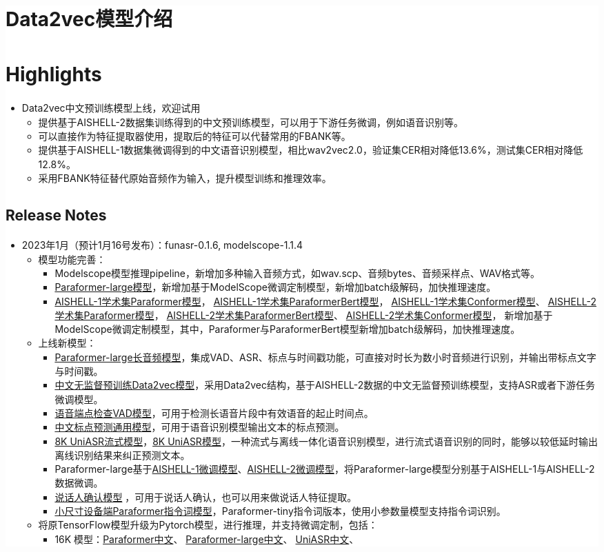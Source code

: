 
# Data2vec模型介绍

# Highlights
  - Data2vec中文预训练模型上线，欢迎试用
    - 提供基于AISHELL-2数据集训练得到的中文预训练模型，可以用于下游任务微调，例如语音识别等。
    - 可以直接作为特征提取器使用，提取后的特征可以代替常用的FBANK等。
    - 提供基于AISHELL-1数据集微调得到的中文语音识别模型，相比wav2vec2.0，验证集CER相对降低13.6%，测试集CER相对降低12.8%。
    - 采用FBANK特征替代原始音频作为输入，提升模型训练和推理效率。



## Release Notes


- 2023年1月（预计1月16号发布）：funasr-0.1.6, modelscope-1.1.4
  - 模型功能完善：
    - Modelscope模型推理pipeline，新增加多种输入音频方式，如wav.scp、音频bytes、音频采样点、WAV格式等。
    - [Paraformer-large模型](https://www.modelscope.cn/models/damo/speech_paraformer-large_asr_nat-zh-cn-16k-common-vocab8404-pytorch/summary)，新增加基于ModelScope微调定制模型，新增加batch级解码，加快推理速度。
    - [AISHELL-1学术集Paraformer模型](https://modelscope.cn/models/damo/speech_paraformer_asr_nat-zh-cn-16k-aishell1-vocab4234-pytorch/summary)，
    [AISHELL-1学术集ParaformerBert模型](https://modelscope.cn/models/damo/speech_paraformerbert_asr_nat-zh-cn-16k-aishell1-vocab4234-pytorch/summary)，
    [AISHELL-1学术集Conformer模型](https://modelscope.cn/models/damo/speech_conformer_asr_nat-zh-cn-16k-aishell1-vocab4234-pytorch/summary)、
    [AISHELL-2学术集Paraformer模型](https://www.modelscope.cn/models/damo/speech_paraformer_asr_nat-zh-cn-16k-aishell2-vocab5212-pytorch/summary)，
    [AISHELL-2学术集ParaformerBert模型](https://www.modelscope.cn/models/damo/speech_paraformerbert_asr_nat-zh-cn-16k-aishell2-vocab5212-pytorch/summary)、
    [AISHELL-2学术集Conformer模型](https://www.modelscope.cn/models/damo/speech_conformer_asr_nat-zh-cn-16k-aishell2-vocab5212-pytorch/summary)，
    新增加基于ModelScope微调定制模型，其中，Paraformer与ParaformerBert模型新增加batch级解码，加快推理速度。
  - 上线新模型：
    - [Paraformer-large长音频模型](https://www.modelscope.cn/models/damo/speech_paraformer-large-vad-punc_asr_nat-zh-cn-16k-common-vocab8404-pytorch/summary)，集成VAD、ASR、标点与时间戳功能，可直接对时长为数小时音频进行识别，并输出带标点文字与时间戳。
    - [中文无监督预训练Data2vec模型](https://www.modelscope.cn/models/damo/speech_data2vec_pretrain-zh-cn-aishell2-16k-pytorch/summary)，采用Data2vec结构，基于AISHELL-2数据的中文无监督预训练模型，支持ASR或者下游任务微调模型。
    - [语音端点检查VAD模型](https://modelscope.cn/models/damo/speech_fsmn_vad_zh-cn-16k-common-pytorch/summary)，可用于检测长语音片段中有效语音的起止时间点。
    - [中文标点预测通用模型](https://www.modelscope.cn/models/damo/punc_ct-transformer_zh-cn-common-vocab272727-pytorch/summary)，可用于语音识别模型输出文本的标点预测。
    - [8K UniASR流式模型](https://www.modelscope.cn/models/damo/speech_UniASR_asr_2pass-zh-cn-8k-common-vocab3445-pytorch-online/summary)，[8K UniASR模型](https://www.modelscope.cn/models/damo/speech_UniASR_asr_2pass-zh-cn-8k-common-vocab3445-pytorch-offline/summary)，一种流式与离线一体化语音识别模型，进行流式语音识别的同时，能够以较低延时输出离线识别结果来纠正预测文本。
    - Paraformer-large基于[AISHELL-1微调模型](https://www.modelscope.cn/models/damo/speech_paraformer-large_asr_nat-zh-cn-16k-aishell1-vocab8404-pytorch/summary)、[AISHELL-2微调模型](https://www.modelscope.cn/models/damo/speech_paraformer-large_asr_nat-zh-cn-16k-aishell2-vocab8404-pytorch/summary)，将Paraformer-large模型分别基于AISHELL-1与AISHELL-2数据微调。
    - [说话人确认模型](https://www.modelscope.cn/models/damo/speech_xvector_sv-zh-cn-cnceleb-16k-spk3465-pytorch/summary) ，可用于说话人确认，也可以用来做说话人特征提取。
    - [小尺寸设备端Paraformer指令词模型](https://www.modelscope.cn/models/damo/speech_paraformer-tiny-commandword_asr_nat-zh-cn-16k-vocab544-pytorch/summary)，Paraformer-tiny指令词版本，使用小参数量模型支持指令词识别。
  - 将原TensorFlow模型升级为Pytorch模型，进行推理，并支持微调定制，包括：
    - 16K 模型：[Paraformer中文](https://modelscope.cn/models/damo/speech_paraformer_asr_nat-zh-cn-16k-common-vocab8358-tensorflow1/summary)、
    [Paraformer-large中文](https://modelscope.cn/models/damo/speech_paraformer-large_asr_nat-zh-cn-16k-common-vocab8358-tensorflow1/summary)、
    [UniASR中文](https://modelscope.cn/models/damo/speech_UniASR_asr_2pass-zh-cn-16k-common-vocab8358-tensorflow1-offline/summary)、